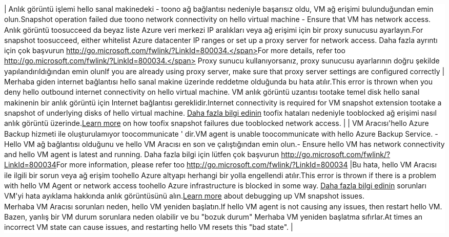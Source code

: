 | <span data-ttu-id="44cfd-119">Anlık görüntü işlemi hello sanal makinedeki - toono ağ bağlantısı nedeniyle başarısız oldu, VM ağ erişimi bulunduğundan emin olun.</span><span class="sxs-lookup"><span data-stu-id="44cfd-119">Snapshot operation failed due toono network connectivity on hello virtual machine - Ensure that VM has network access.</span></span> <span data-ttu-id="44cfd-120">Anlık görüntü toosucceed da beyaz liste Azure veri merkezi IP aralıkları veya ağ erişimi için bir proxy sunucusu ayarlayın.</span><span class="sxs-lookup"><span data-stu-id="44cfd-120">For snapshot toosucceed, either whitelist Azure datacenter IP ranges or set up a proxy server for network access.</span></span> <span data-ttu-id="44cfd-121">Daha fazla ayrıntı için çok başvurun http://go.microsoft.com/fwlink/?LinkId=800034.</span><span class="sxs-lookup"><span data-stu-id="44cfd-121">For more details, refer too http://go.microsoft.com/fwlink/?LinkId=800034.</span></span> <span data-ttu-id="44cfd-122">Proxy sunucu kullanıyorsanız, proxy sunucusu ayarlarının doğru şekilde yapılandırıldığından emin olun</span><span class="sxs-lookup"><span data-stu-id="44cfd-122">If you are already using proxy server, make sure that proxy server settings are configured correctly</span></span> | <span data-ttu-id="44cfd-123">Merhaba giden internet bağlantısı hello sanal makine üzerinde reddetme olduğunda bu hata atılır.</span><span class="sxs-lookup"><span data-stu-id="44cfd-123">This error is thrown when you deny hello outbound internet connectivity on hello virtual machine.</span></span> <span data-ttu-id="44cfd-124">VM anlık görüntü uzantısı tootake temel disk hello sanal makinenin bir anlık görüntü için Internet bağlantısı gereklidir.</span><span class="sxs-lookup"><span data-stu-id="44cfd-124">Internet connectivity is required for VM snapshot extension tootake a snapshot of underlying disks of hello virtual machine.</span></span> <span data-ttu-id="44cfd-125">[Daha fazla bilgi edinin](backup-azure-troubleshoot-vm-backup-fails-snapshot-timeout.md#snapshot-operation-failed-due-to-no-network-connectivity-on-the-virtual-machine) toofix hataları nedeniyle tooblocked ağ erişimi nasıl anlık görüntü üzerinde.</span><span class="sxs-lookup"><span data-stu-id="44cfd-125">[Learn more](backup-azure-troubleshoot-vm-backup-fails-snapshot-timeout.md#snapshot-operation-failed-due-to-no-network-connectivity-on-the-virtual-machine) on how toofix snapshot failures due tooblocked network access.</span></span> |
| <span data-ttu-id="44cfd-126">VM Aracısı'hello Azure Backup hizmeti ile oluşturulamıyor toocommunicate ' dir.</span><span class="sxs-lookup"><span data-stu-id="44cfd-126">VM agent is unable toocommunicate with hello Azure Backup Service.</span></span> <span data-ttu-id="44cfd-127">-Hello VM ağ bağlantısı olduğunu ve hello VM Aracısı en son ve çalıştığından emin olun.</span><span class="sxs-lookup"><span data-stu-id="44cfd-127">- Ensure hello VM has network connectivity and hello VM agent is latest and running.</span></span> <span data-ttu-id="44cfd-128">Daha fazla bilgi için lütfen çok başvurun http://go.microsoft.com/fwlink/?LinkId=800034</span><span class="sxs-lookup"><span data-stu-id="44cfd-128">For more information, please refer too http://go.microsoft.com/fwlink/?LinkId=800034</span></span> |<span data-ttu-id="44cfd-129">Bu hata, hello VM Aracısı ile ilgili bir sorun veya ağ erişim toohello Azure altyapı herhangi bir yolla engellendi atılır.</span><span class="sxs-lookup"><span data-stu-id="44cfd-129">This error is thrown if there is a problem with hello VM Agent or network access toohello Azure infrastructure is blocked in some way.</span></span> <span data-ttu-id="44cfd-130">[Daha fazla bilgi edinin](backup-azure-troubleshoot-vm-backup-fails-snapshot-timeout.md#vm-agent-unable-to-communicate-with-azure-backup) sorunları VM'yi hata ayıklama hakkında anlık görüntüsünü alın.</span><span class="sxs-lookup"><span data-stu-id="44cfd-130">[Learn more](backup-azure-troubleshoot-vm-backup-fails-snapshot-timeout.md#vm-agent-unable-to-communicate-with-azure-backup) about debugging up VM snapshot issues.</span></span><br> <span data-ttu-id="44cfd-131">Merhaba VM Aracısı sorunları neden, hello VM yeniden başlatın.</span><span class="sxs-lookup"><span data-stu-id="44cfd-131">If hello VM agent is not causing any issues, then restart hello VM.</span></span> <span data-ttu-id="44cfd-132">Bazen, yanlış bir VM durum sorunlara neden olabilir ve bu "bozuk durum" Merhaba VM yeniden başlatma sıfırlar.</span><span class="sxs-lookup"><span data-stu-id="44cfd-132">At times an incorrect VM state can cause issues, and restarting hello VM resets this "bad state".</span></span> |